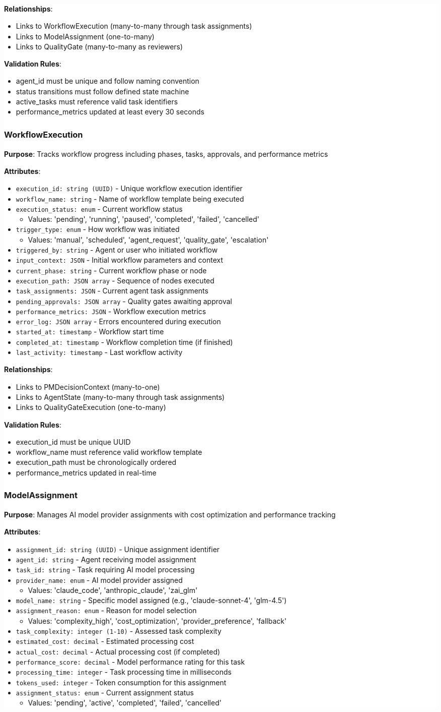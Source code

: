 **Relationships**:
- Links to WorkflowExecution (many-to-many through task assignments)
- Links to ModelAssignment (one-to-many)
- Links to QualityGate (many-to-many as reviewers)

**Validation Rules**:
- agent_id must be unique and follow naming convention
- status transitions must follow defined state machine
- active_tasks must reference valid task identifiers
- performance_metrics updated at least every 30 seconds

### WorkflowExecution

**Purpose**: Tracks workflow progress including phases, tasks, approvals, and performance metrics

**Attributes**:
- `execution_id: string (UUID)` - Unique workflow execution identifier
- `workflow_name: string` - Name of workflow template being executed
- `execution_status: enum` - Current workflow status
  - Values: 'pending', 'running', 'paused', 'completed', 'failed', 'cancelled'
- `trigger_type: enum` - How workflow was initiated
  - Values: 'manual', 'scheduled', 'agent_request', 'quality_gate', 'escalation'
- `triggered_by: string` - Agent or user who initiated workflow
- `input_context: JSON` - Initial workflow parameters and context
- `current_phase: string` - Current workflow phase or node
- `execution_path: JSON array` - Sequence of nodes executed
- `task_assignments: JSON` - Current agent task assignments
- `pending_approvals: JSON array` - Quality gates awaiting approval
- `performance_metrics: JSON` - Workflow execution metrics
- `error_log: JSON array` - Errors encountered during execution
- `started_at: timestamp` - Workflow start time
- `completed_at: timestamp` - Workflow completion time (if finished)
- `last_activity: timestamp` - Last workflow activity

**Relationships**:
- Links to PMDecisionContext (many-to-one)
- Links to AgentState (many-to-many through task assignments)
- Links to QualityGateExecution (one-to-many)

**Validation Rules**:
- execution_id must be unique UUID
- workflow_name must reference valid workflow template
- execution_path must be chronologically ordered
- performance_metrics updated in real-time

### ModelAssignment

**Purpose**: Manages AI model provider assignments with cost optimization and performance tracking

**Attributes**:
- `assignment_id: string (UUID)` - Unique assignment identifier
- `agent_id: string` - Agent receiving model assignment
- `task_id: string` - Task requiring AI model processing
- `provider_name: enum` - AI model provider assigned
  - Values: 'claude_code', 'anthropic_claude', 'zai_glm'
- `model_name: string` - Specific model assigned (e.g., 'claude-sonnet-4', 'glm-4.5')
- `assignment_reason: enum` - Reason for model selection
  - Values: 'complexity_high', 'cost_optimization', 'provider_preference', 'fallback'
- `task_complexity: integer (1-10)` - Assessed task complexity
- `estimated_cost: decimal` - Estimated processing cost
- `actual_cost: decimal` - Actual processing cost (if completed)
- `performance_score: decimal` - Model performance rating for this task
- `processing_time: integer` - Task processing time in milliseconds
- `tokens_used: integer` - Token consumption for this assignment
- `assignment_status: enum` - Current assignment status
  - Values: 'pending', 'active', 'completed', 'failed', 'cancelled'